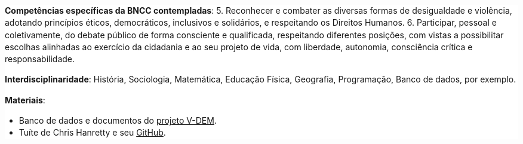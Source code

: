 **Competências específicas da BNCC contempladas**:
5. Reconhecer e combater as diversas formas de desigualdade e violência, adotando princípios éticos, democráticos, inclusivos e solidários, e respeitando os Direitos Humanos.
6. Participar, pessoal e coletivamente, do debate público de forma consciente e qualificada, respeitando diferentes posições, com vistas a possibilitar escolhas alinhadas ao exercício da cidadania e ao seu projeto de vida, com liberdade, autonomia, consciência crítica e responsabilidade.

**Interdisciplinaridade**: História, Sociologia, Matemática, Educação Física, Geografia, Programação, Banco de dados, por exemplo.

**Materiais**:
- Banco de dados e documentos do [projeto V-DEM](https://www.v-dem.net/data/reference-documents/).
- Tuíte de Chris Hanretty e seu [GitHub](https://gist.github.com/chrishanretty/7faabc9bdc3ed3c611efe63137ac9b30).
